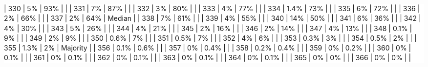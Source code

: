 | 330 | 5% | 93% |  |
| 331 | 7% | 87% |  |
| 332 | 3% | 80% |  |
| 333 | 4% | 77% |  |
| 334 | 1.4% | 73% |  |
| 335 | 6% | 72% |  |
| 336 | 2% | 66% |  |
| 337 | 2% | 64% | Median |
| 338 | 7% | 61% |  |
| 339 | 4% | 55% |  |
| 340 | 14% | 50% |  |
| 341 | 6% | 36% |  |
| 342 | 4% | 30% |  |
| 343 | 5% | 26% |  |
| 344 | 4% | 21% |  |
| 345 | 2% | 16% |  |
| 346 | 2% | 14% |  |
| 347 | 4% | 13% |  |
| 348 | 0.1% | 9% |  |
| 349 | 2% | 9% |  |
| 350 | 0.6% | 7% |  |
| 351 | 0.5% | 7% |  |
| 352 | 4% | 6% |  |
| 353 | 0.3% | 3% |  |
| 354 | 0.5% | 2% |  |
| 355 | 1.3% | 2% | Majority |
| 356 | 0.1% | 0.6% |  |
| 357 | 0% | 0.4% |  |
| 358 | 0.2% | 0.4% |  |
| 359 | 0% | 0.2% |  |
| 360 | 0% | 0.1% |  |
| 361 | 0% | 0.1% |  |
| 362 | 0% | 0.1% |  |
| 363 | 0% | 0.1% |  |
| 364 | 0% | 0.1% |  |
| 365 | 0% | 0% |  |
| 366 | 0% | 0% |  |